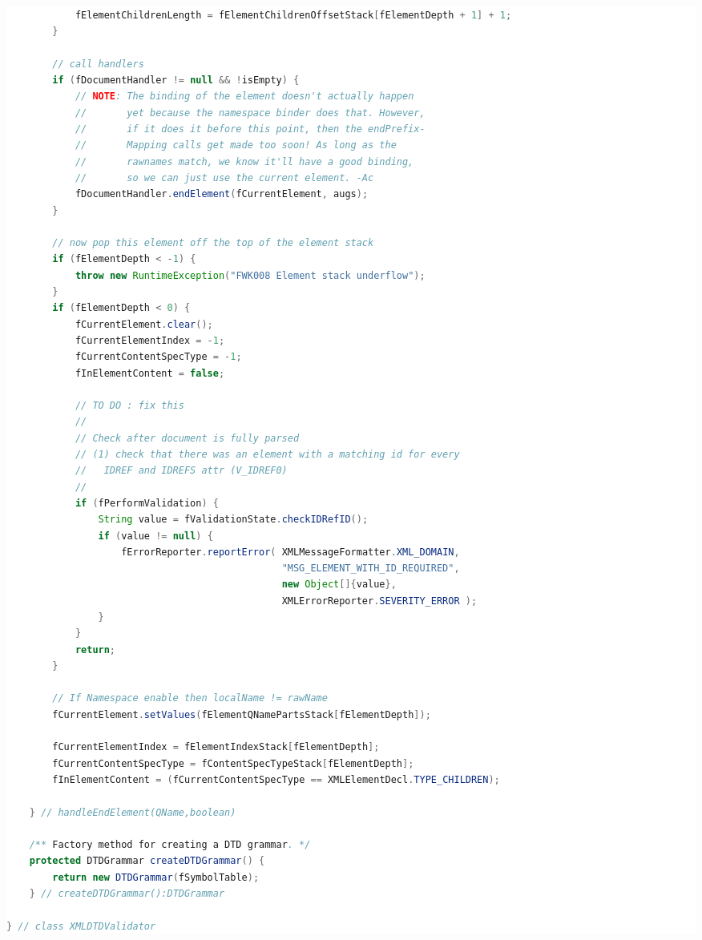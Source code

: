 ```java
            fElementChildrenLength = fElementChildrenOffsetStack[fElementDepth + 1] + 1;
        }
        
        // call handlers
        if (fDocumentHandler != null && !isEmpty) {
            // NOTE: The binding of the element doesn't actually happen
            //       yet because the namespace binder does that. However,
            //       if it does it before this point, then the endPrefix-
            //       Mapping calls get made too soon! As long as the
            //       rawnames match, we know it'll have a good binding,
            //       so we can just use the current element. -Ac
            fDocumentHandler.endElement(fCurrentElement, augs);
        }
        
        // now pop this element off the top of the element stack
        if (fElementDepth < -1) {
            throw new RuntimeException("FWK008 Element stack underflow");
        }
        if (fElementDepth < 0) {
            fCurrentElement.clear();
            fCurrentElementIndex = -1;
            fCurrentContentSpecType = -1;
            fInElementContent = false;

            // TO DO : fix this
            //
            // Check after document is fully parsed
            // (1) check that there was an element with a matching id for every
            //   IDREF and IDREFS attr (V_IDREF0)
            //
            if (fPerformValidation) {
                String value = fValidationState.checkIDRefID();
                if (value != null) {
                    fErrorReporter.reportError( XMLMessageFormatter.XML_DOMAIN,
                                                "MSG_ELEMENT_WITH_ID_REQUIRED",
                                                new Object[]{value},
                                                XMLErrorReporter.SEVERITY_ERROR );
                }
            }
            return;
        }

        // If Namespace enable then localName != rawName
        fCurrentElement.setValues(fElementQNamePartsStack[fElementDepth]);

        fCurrentElementIndex = fElementIndexStack[fElementDepth];
        fCurrentContentSpecType = fContentSpecTypeStack[fElementDepth];
        fInElementContent = (fCurrentContentSpecType == XMLElementDecl.TYPE_CHILDREN);

    } // handleEndElement(QName,boolean)

    /** Factory method for creating a DTD grammar. */
    protected DTDGrammar createDTDGrammar() {
        return new DTDGrammar(fSymbolTable);
    } // createDTDGrammar():DTDGrammar

} // class XMLDTDValidator
```
